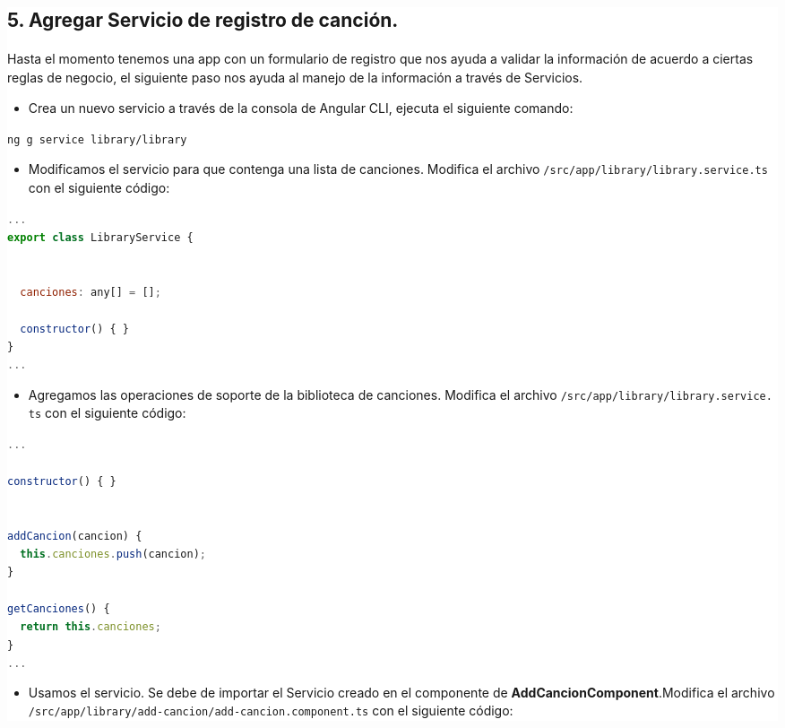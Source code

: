## 5. Agregar Servicio de registro de canción.



Hasta el momento tenemos una app con un formulario de registro que nos ayuda a validar la información de acuerdo a ciertas reglas de negocio, el siguiente paso nos ayuda al manejo de la información a través de Servicios.



- Crea un nuevo servicio a través de la consola de Angular CLI, ejecuta el siguiente comando:

```
ng g service library/library
```

- Modificamos el servicio para que contenga una lista de canciones. Modifica el archivo `/src/app/library/library.service.ts` con el siguiente código:


```javascript
...
export class LibraryService {


  canciones: any[] = [];

  constructor() { }
}
...

```

- Agregamos las operaciones de soporte de la biblioteca de canciones. Modifica el archivo `/src/app/library/library.service.ts` con el siguiente código:

```javascript
...

constructor() { }


addCancion(cancion) {
  this.canciones.push(cancion);
}

getCanciones() {
  return this.canciones;
}
...

```

- Usamos el servicio. Se debe de importar el Servicio creado en el componente de **AddCancionComponent**.Modifica el archivo `/src/app/library/add-cancion/add-cancion.component.ts` con el siguiente código:
